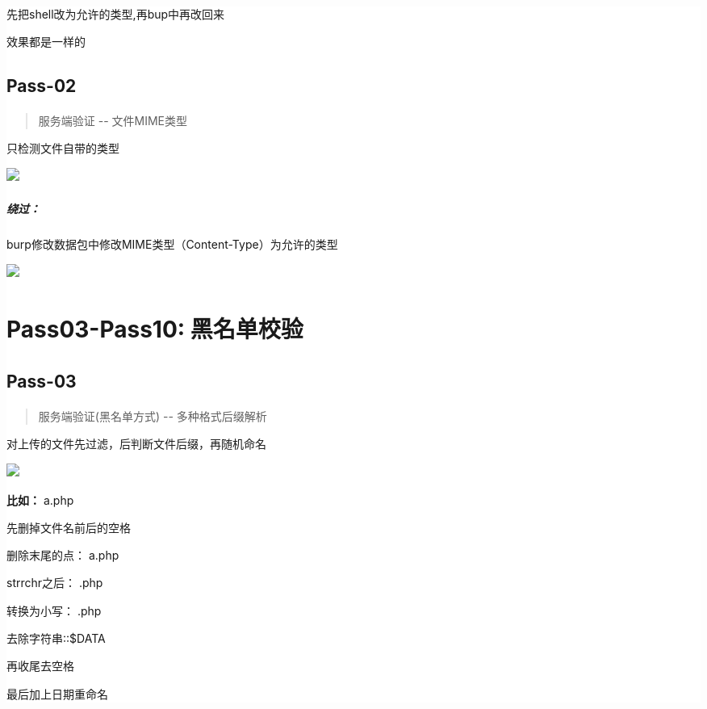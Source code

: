 先把shell改为允许的类型,再bup中再改回来



效果都是一样的





## Pass-02

> 服务端验证 -- 文件MIME类型



只检测文件自带的类型

<img src="https://geoer666-1257264766.cos.ap-beijing.myqcloud.com/20200217215941532_643347454.png" />





##### 绕过：

burp修改数据包中修改MIME类型（Content-Type）为允许的类型

<img src="https://geoer666-1257264766.cos.ap-beijing.myqcloud.com/20200217220124560_567357512.png" />







# Pass03-Pass10:      黑名单校验

## Pass-03          

> 服务端验证(黑名单方式) -- 多种格式后缀解析



对上传的文件先过滤，后判断文件后缀，再随机命名

<img src="https://geoer666-1257264766.cos.ap-beijing.myqcloud.com/20200217220446232_1542284348.png" />



**比如：**         a.php

先删掉文件名前后的空格

删除末尾的点：  a.php

strrchr之后：      .php

转换为小写：     .php

去除字符串::$DATA

再收尾去空格

最后加上日期重命名
